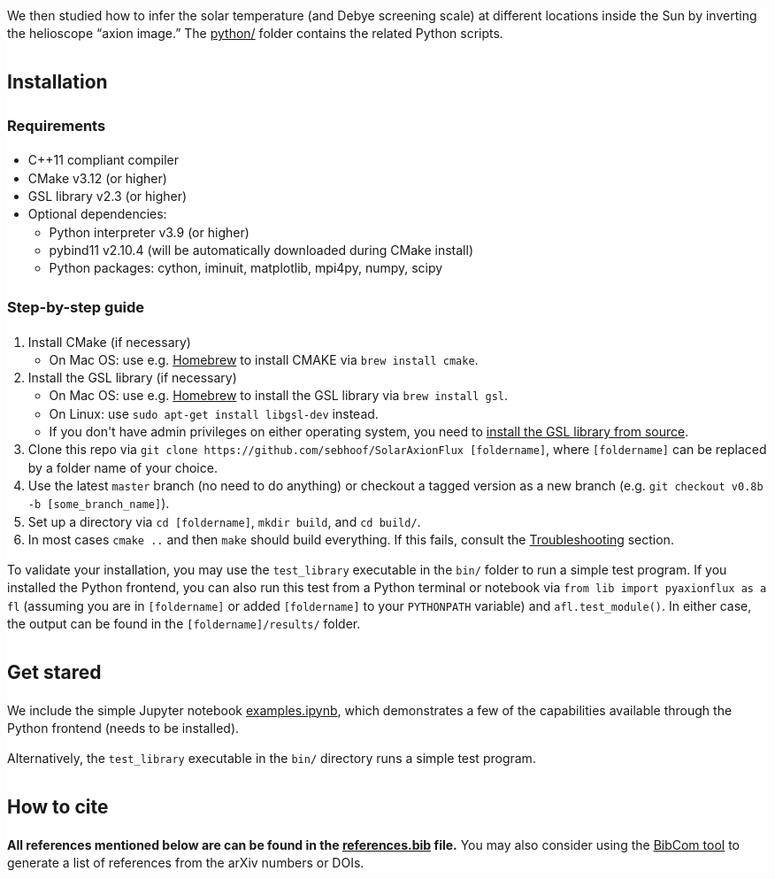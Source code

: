 We then studied how to infer the solar temperature (and Debye screening scale) at different locations inside the Sun by inverting the helioscope &ldquo;axion image.&rdquo;
The [python/](python/) folder contains the related Python scripts.


## Installation

### Requirements

-  C++11 compliant compiler
-  CMake v3.12 (or higher)
-  GSL library v2.3 (or higher)
-  Optional dependencies:
   - Python interpreter v3.9 (or higher)
   - pybind11 v2.10.4 (will be automatically downloaded during CMake install)
   - Python packages: cython, iminuit, matplotlib, mpi4py, numpy, scipy

### Step-by-step guide

1. Install CMake (if necessary)
   - On Mac OS: use e.g. [Homebrew](https://brew.sh) to install CMAKE via `brew install cmake`.
2. Install the GSL library (if necessary)
   - On Mac OS: use e.g. [Homebrew](https://brew.sh) to install the GSL library via `brew install gsl`.
   - On Linux: use `sudo apt-get install libgsl-dev` instead.
   - If you don't have admin privileges on either operating system, you need to [install the GSL library from source](https://www.gnu.org/software/gsl/).
3. Clone this repo via `git clone https://github.com/sebhoof/SolarAxionFlux [foldername]`, where `[foldername]` can be replaced by a folder name of your choice.
4. Use the latest `master` branch (no need to do anything) or checkout a tagged version as a new branch (e.g. `git checkout v0.8b -b [some_branch_name]`).
5. Set up a directory via `cd [foldername]`, `mkdir build`, and `cd build/`.
6. In most cases `cmake ..` and then `make` should build everything. If this fails, consult the [Troubleshooting](#troubleshooting) section.

To validate your installation, you may use the `test_library` executable in the `bin/` folder to run a simple test program.
If you installed the Python frontend, you can also run this test from a Python terminal or notebook via `from lib import pyaxionflux as afl` (assuming you are in `[foldername]` or added `[foldername]` to your `PYTHONPATH` variable) and `afl.test_module()`. In either case, the output can be found in the `[foldername]/results/` folder.

## Get stared
We include the simple Jupyter notebook [examples.ipynb](examples.ipynb), which demonstrates a few of the capabilities available through the Python frontend (needs to be installed).

Alternatively, the `test_library` executable in the `bin/` directory runs a simple test program.

## How to cite

**All references mentioned below are can be found in the [references.bib](references.bib) file.**
You may also consider using the [BibCom tool](https://github.com/sebhoof/bibcom) to generate a list of references from the arXiv numbers or DOIs.
